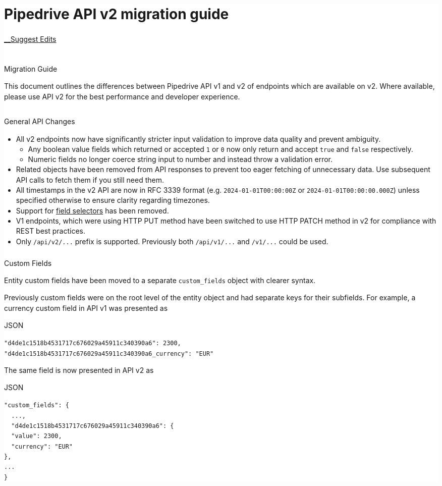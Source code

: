 # Pipedrive API v2 migration guide

[ __Suggest Edits](/edit/pipedrive-api-v2-migration-guide)

# 

Migration Guide

[](#migration-guide)

This document outlines the differences between Pipedrive API v1 and v2 of endpoints which are available on v2. Where available, please use API v2 for the best performance and developer experience.

## 

General API Changes

[](#general-api-changes)

  * All v2 endpoints now have significantly stricter input validation to improve data quality and prevent ambiguity. 
    * Any boolean value fields which returned or accepted `1` or `0` now only return and accept `true` and `false` respectively.
    * Numeric fields no longer coerce string input to number and instead throw a validation error.
  * Related objects have been removed from API responses to prevent too eager fetching of unnecessary data. Use subsequent API calls to fetch them if you still need them.
  * All timestamps in the v2 API are now in RFC 3339 format (e.g. `2024-01-01T00:00:00Z` or `2024-01-01T00:00:00.000Z`) unless specified otherwise to ensure clarity regarding timezones.
  * Support for [field selectors](/docs/core-api-concepts-requests#field-selector) has been removed.
  * V1 endpoints, which were using HTTP PUT method have been switched to use HTTP PATCH method in v2 for compliance with REST best practices.
  * Only `/api/v2/...` prefix is supported. Previously both `/api/v1/...` and `/v1/...` could be used.



### 

Custom Fields

[](#custom-fields)

Entity custom fields have been moved to a separate `custom_fields` object with clearer syntax.

Previously custom fields were on the root level of the entity object and had separate keys for their subfields. For example, a currency custom field in API v1 was presented as

JSON
    
    
    "d4de1c1518b4531717c676029a45911c340390a6": 2300,
    "d4de1c1518b4531717c676029a45911c340390a6_currency": "EUR"
    

The same field is now presented in API v2 as

JSON
    
    
    "custom_fields": {
      ...,
      "d4de1c1518b4531717c676029a45911c340390a6": {
      "value": 2300,
      "currency": "EUR"
    },
    ...
    }
    